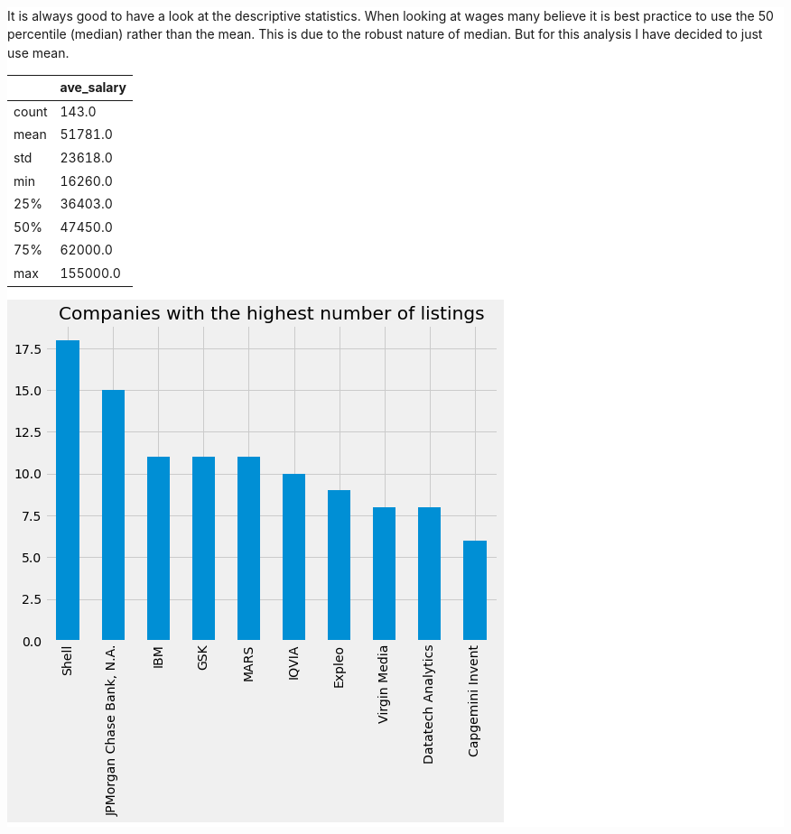 It is always good to have a look at the descriptive statistics. When looking at wages many believe it is best practice to use the 50 percentile (median) rather than the mean. This is due to the robust nature of median. But for this analysis I have decided to just use mean.


|	     |ave_salary|
|-        |-        |
|count   |	 143.0   |
|mean	 |   51781.0 |
|std	 |   23618.0 |
|min	 |   16260.0 |
|25%	 |   36403.0 |
|50%	 |   47450.0 |
|75%	 |   62000.0 |
|max	 |   155000.0|


![Top ten Job count by company](/images/top_ten_companies_count_listing.png)
